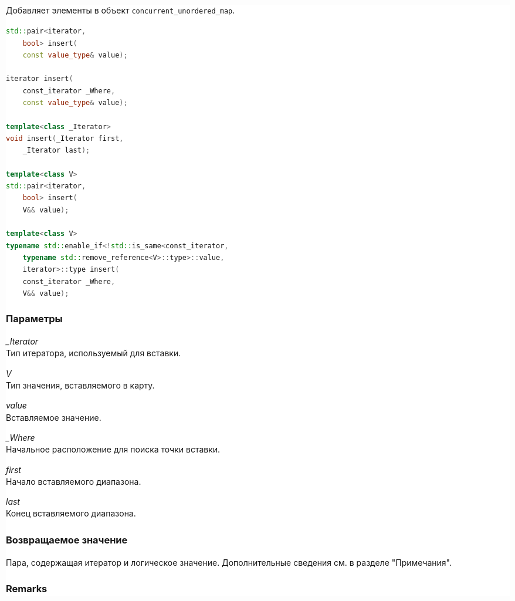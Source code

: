 Добавляет элементы в объект `concurrent_unordered_map`.

```cpp
std::pair<iterator,
    bool> insert(
    const value_type& value);

iterator insert(
    const_iterator _Where,
    const value_type& value);

template<class _Iterator>
void insert(_Iterator first,
    _Iterator last);

template<class V>
std::pair<iterator,
    bool> insert(
    V&& value);

template<class V>
typename std::enable_if<!std::is_same<const_iterator,
    typename std::remove_reference<V>::type>::value,
    iterator>::type insert(
    const_iterator _Where,
    V&& value);
```

### <a name="parameters"></a>Параметры

*_Iterator*<br/>
Тип итератора, используемый для вставки.

*V*<br/>
Тип значения, вставляемого в карту.

*value*<br/>
Вставляемое значение.

*_Where*<br/>
Начальное расположение для поиска точки вставки.

*first*<br/>
Начало вставляемого диапазона.

*last*<br/>
Конец вставляемого диапазона.

### <a name="return-value"></a>Возвращаемое значение

Пара, содержащая итератор и логическое значение. Дополнительные сведения см. в разделе "Примечания".

### <a name="remarks"></a>Remarks
